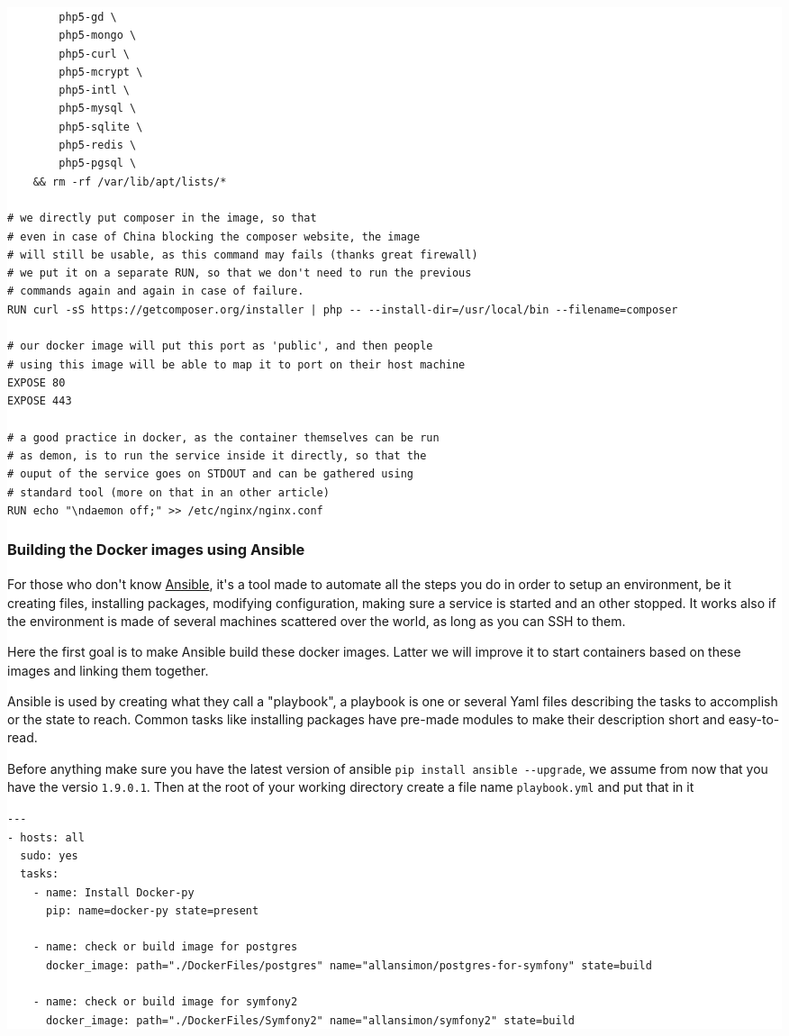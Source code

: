 ```
        php5-gd \
        php5-mongo \
        php5-curl \
        php5-mcrypt \
        php5-intl \
        php5-mysql \
        php5-sqlite \
        php5-redis \
        php5-pgsql \
    && rm -rf /var/lib/apt/lists/*

# we directly put composer in the image, so that
# even in case of China blocking the composer website, the image
# will still be usable, as this command may fails (thanks great firewall)
# we put it on a separate RUN, so that we don't need to run the previous
# commands again and again in case of failure.
RUN curl -sS https://getcomposer.org/installer | php -- --install-dir=/usr/local/bin --filename=composer

# our docker image will put this port as 'public', and then people
# using this image will be able to map it to port on their host machine
EXPOSE 80
EXPOSE 443

# a good practice in docker, as the container themselves can be run
# as demon, is to run the service inside it directly, so that the
# ouput of the service goes on STDOUT and can be gathered using
# standard tool (more on that in an other article)
RUN echo "\ndaemon off;" >> /etc/nginx/nginx.conf

```

### Building the Docker images using Ansible

For those who don't know [Ansible](http://docs.ansible.com/), it's a tool made to automate all the steps you do in order to setup an environment, be it creating files, installing packages, modifying configuration, making sure a service is started and an other stopped. It works also if the environment is made of several machines scattered over the world, as long as you can SSH to them.

Here the first goal is to make Ansible build these docker images. Latter we will improve it to start containers based on these images and linking them together.

Ansible is used by creating what they call a "playbook", a playbook is one or several Yaml files describing the tasks to accomplish or the state to reach. Common tasks like installing packages have pre-made modules to make their description short and easy-to-read.

Before anything make sure you have the latest version of ansible `pip install ansible --upgrade`, we assume from now that you have the versio `1.9.0.1`. Then at the root of your working directory create a file name `playbook.yml` and put that in it

```
---
- hosts: all
  sudo: yes
  tasks:
    - name: Install Docker-py
      pip: name=docker-py state=present

    - name: check or build image for postgres
      docker_image: path="./DockerFiles/postgres" name="allansimon/postgres-for-symfony" state=build

    - name: check or build image for symfony2
      docker_image: path="./DockerFiles/Symfony2" name="allansimon/symfony2" state=build

```